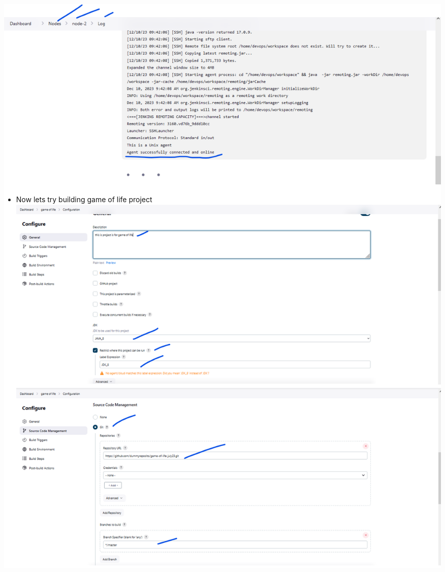 ![Preview](./Images/jenkins63.png)
* Now lets try building game of life project
![Preview](./Images/jenkins64.png)
![Preview](./Images/jenkins65.png)